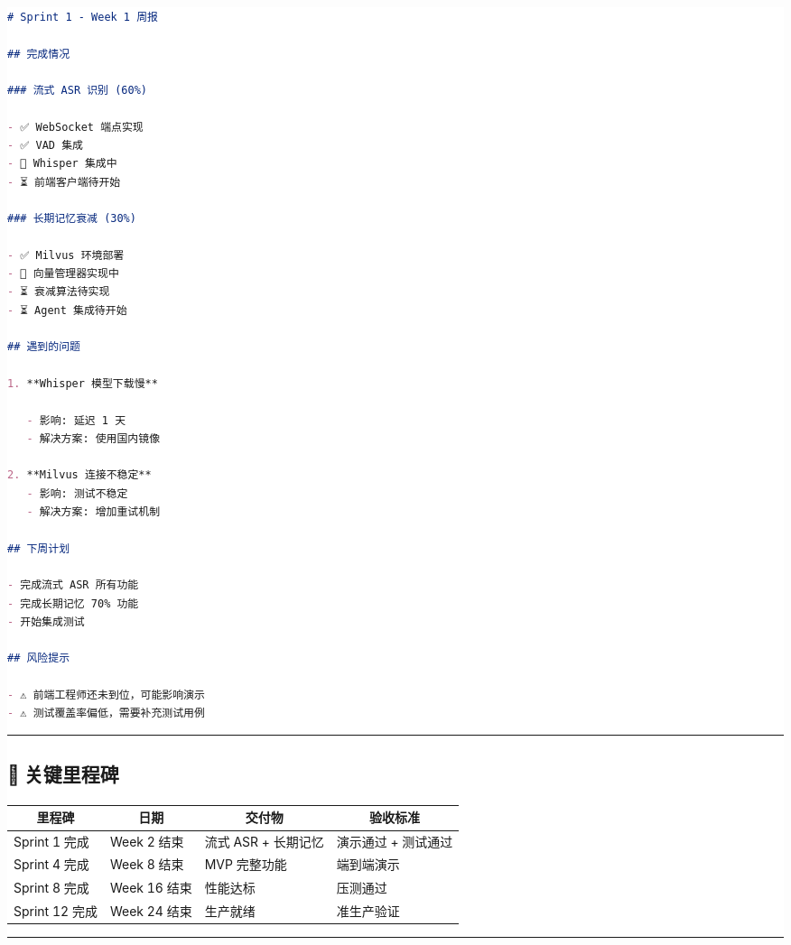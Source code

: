```markdown
# Sprint 1 - Week 1 周报

## 完成情况

### 流式 ASR 识别 (60%)

- ✅ WebSocket 端点实现
- ✅ VAD 集成
- 🔄 Whisper 集成中
- ⏳ 前端客户端待开始

### 长期记忆衰减 (30%)

- ✅ Milvus 环境部署
- 🔄 向量管理器实现中
- ⏳ 衰减算法待实现
- ⏳ Agent 集成待开始

## 遇到的问题

1. **Whisper 模型下载慢**

   - 影响: 延迟 1 天
   - 解决方案: 使用国内镜像

2. **Milvus 连接不稳定**
   - 影响: 测试不稳定
   - 解决方案: 增加重试机制

## 下周计划

- 完成流式 ASR 所有功能
- 完成长期记忆 70% 功能
- 开始集成测试

## 风险提示

- ⚠️ 前端工程师还未到位，可能影响演示
- ⚠️ 测试覆盖率偏低，需要补充测试用例
```

---

## 🎯 关键里程碑

| 里程碑         | 日期         | 交付物              | 验收标准            |
| -------------- | ------------ | ------------------- | ------------------- |
| Sprint 1 完成  | Week 2 结束  | 流式 ASR + 长期记忆 | 演示通过 + 测试通过 |
| Sprint 4 完成  | Week 8 结束  | MVP 完整功能        | 端到端演示          |
| Sprint 8 完成  | Week 16 结束 | 性能达标            | 压测通过            |
| Sprint 12 完成 | Week 24 结束 | 生产就绪            | 准生产验证          |

---